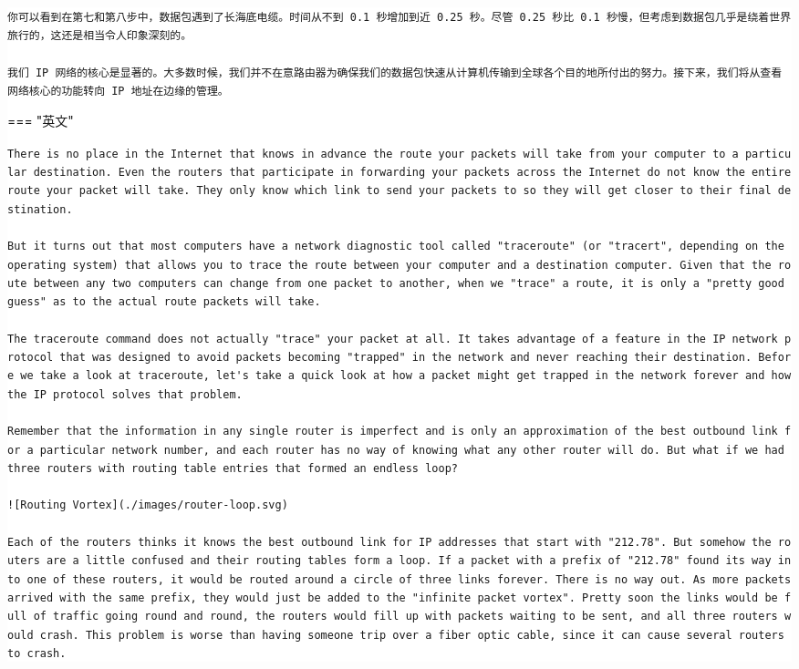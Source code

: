     你可以看到在第七和第八步中，数据包遇到了长海底电缆。时间从不到 0.1 秒增加到近 0.25 秒。尽管 0.25 秒比 0.1 秒慢，但考虑到数据包几乎是绕着世界旅行的，这还是相当令人印象深刻的。
    
    我们 IP 网络的核心是显著的。大多数时候，我们并不在意路由器为确保我们的数据包快速从计算机传输到全球各个目的地所付出的努力。接下来，我们将从查看网络核心的功能转向 IP 地址在边缘的管理。

=== "英文"

    There is no place in the Internet that knows in advance the route your packets will take from your computer to a particular destination. Even the routers that participate in forwarding your packets across the Internet do not know the entire route your packet will take. They only know which link to send your packets to so they will get closer to their final destination.
    
    But it turns out that most computers have a network diagnostic tool called "traceroute" (or "tracert", depending on the operating system) that allows you to trace the route between your computer and a destination computer. Given that the route between any two computers can change from one packet to another, when we "trace" a route, it is only a "pretty good guess" as to the actual route packets will take.
    
    The traceroute command does not actually "trace" your packet at all. It takes advantage of a feature in the IP network protocol that was designed to avoid packets becoming "trapped" in the network and never reaching their destination. Before we take a look at traceroute, let's take a quick look at how a packet might get trapped in the network forever and how the IP protocol solves that problem.
    
    Remember that the information in any single router is imperfect and is only an approximation of the best outbound link for a particular network number, and each router has no way of knowing what any other router will do. But what if we had three routers with routing table entries that formed an endless loop?
    
    ![Routing Vortex](./images/router-loop.svg)
    
    Each of the routers thinks it knows the best outbound link for IP addresses that start with "212.78". But somehow the routers are a little confused and their routing tables form a loop. If a packet with a prefix of "212.78" found its way into one of these routers, it would be routed around a circle of three links forever. There is no way out. As more packets arrived with the same prefix, they would just be added to the "infinite packet vortex". Pretty soon the links would be full of traffic going round and round, the routers would fill up with packets waiting to be sent, and all three routers would crash. This problem is worse than having someone trip over a fiber optic cable, since it can cause several routers to crash.
    